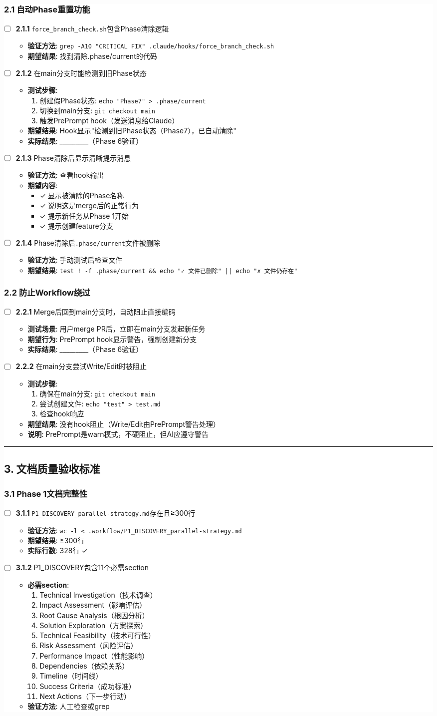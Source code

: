 ### 2.1 自动Phase重置功能

- [ ] **2.1.1** `force_branch_check.sh`包含Phase清除逻辑
  - **验证方法**: `grep -A10 "CRITICAL FIX" .claude/hooks/force_branch_check.sh`
  - **期望结果**: 找到清除.phase/current的代码

- [ ] **2.1.2** 在main分支时能检测到旧Phase状态
  - **测试步骤**:
    1. 创建假Phase状态: `echo "Phase7" > .phase/current`
    2. 切换到main分支: `git checkout main`
    3. 触发PrePrompt hook（发送消息给Claude）
  - **期望结果**: Hook显示"检测到旧Phase状态（Phase7），已自动清除"
  - **实际结果**: _________（Phase 6验证）

- [ ] **2.1.3** Phase清除后显示清晰提示消息
  - **验证方法**: 查看hook输出
  - **期望内容**:
    - ✓ 显示被清除的Phase名称
    - ✓ 说明这是merge后的正常行为
    - ✓ 提示新任务从Phase 1开始
    - ✓ 提示创建feature分支

- [ ] **2.1.4** Phase清除后`.phase/current`文件被删除
  - **验证方法**: 手动测试后检查文件
  - **期望结果**: `test ! -f .phase/current && echo "✓ 文件已删除" || echo "✗ 文件仍存在"`

### 2.2 防止Workflow绕过

- [ ] **2.2.1** Merge后回到main分支时，自动阻止直接编码
  - **测试场景**: 用户merge PR后，立即在main分支发起新任务
  - **期望行为**: PrePrompt hook显示警告，强制创建新分支
  - **实际结果**: _________（Phase 6验证）

- [ ] **2.2.2** 在main分支尝试Write/Edit时被阻止
  - **测试步骤**:
    1. 确保在main分支: `git checkout main`
    2. 尝试创建文件: `echo "test" > test.md`
    3. 检查hook响应
  - **期望结果**: 没有hook阻止（Write/Edit由PrePrompt警告处理）
  - **说明**: PrePrompt是warn模式，不硬阻止，但AI应遵守警告

---

## 3. 文档质量验收标准

### 3.1 Phase 1文档完整性

- [ ] **3.1.1** `P1_DISCOVERY_parallel-strategy.md`存在且≥300行
  - **验证方法**: `wc -l < .workflow/P1_DISCOVERY_parallel-strategy.md`
  - **期望结果**: ≥300行
  - **实际行数**: 328行 ✓

- [ ] **3.1.2** P1_DISCOVERY包含11个必需section
  - **必需section**:
    1. Technical Investigation（技术调查）
    2. Impact Assessment（影响评估）
    3. Root Cause Analysis（根因分析）
    4. Solution Exploration（方案探索）
    5. Technical Feasibility（技术可行性）
    6. Risk Assessment（风险评估）
    7. Performance Impact（性能影响）
    8. Dependencies（依赖关系）
    9. Timeline（时间线）
    10. Success Criteria（成功标准）
    11. Next Actions（下一步行动）
  - **验证方法**: 人工检查或grep